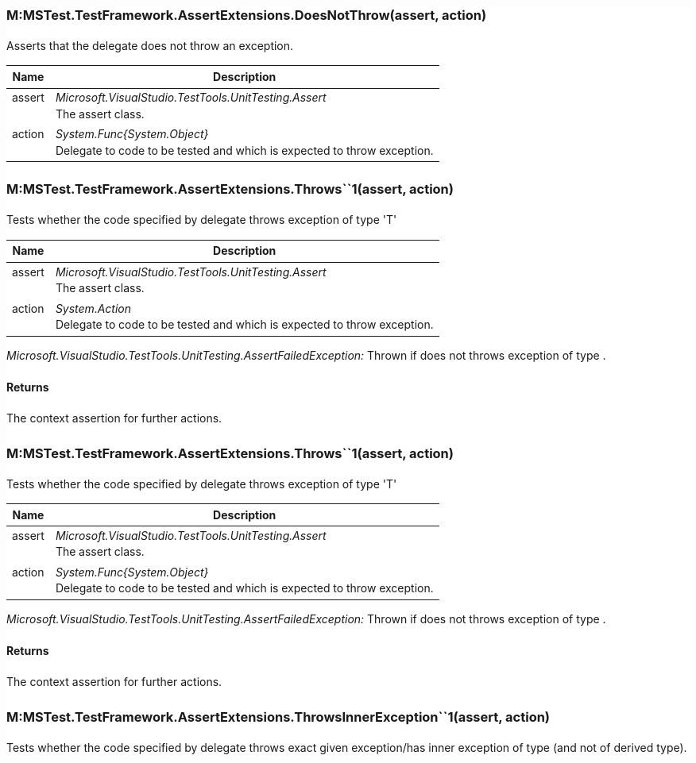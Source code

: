 ### M:MSTest.TestFramework.AssertExtensions.DoesNotThrow(assert, action)

Asserts that the delegate does not throw an exception.

| Name | Description |
| ---- | ----------- |
| assert | *Microsoft.VisualStudio.TestTools.UnitTesting.Assert*<br>The assert class. |
| action | *System.Func{System.Object}*<br>Delegate to code to be tested and which is expected to throw exception. |

### M:MSTest.TestFramework.AssertExtensions.Throws``1(assert, action)

Tests whether the code specified by delegate throws exception of type 'T'

| Name | Description |
| ---- | ----------- |
| assert | *Microsoft.VisualStudio.TestTools.UnitTesting.Assert*<br> The assert class.  |
| action | *System.Action*<br> Delegate to code to be tested and which is expected to throw exception.  |

*Microsoft.VisualStudio.TestTools.UnitTesting.AssertFailedException:*  Thrown if does not throws exception of type . 


#### Returns

 The context assertion for further actions. 


### M:MSTest.TestFramework.AssertExtensions.Throws``1(assert, action)

Tests whether the code specified by delegate throws exception of type 'T'

| Name | Description |
| ---- | ----------- |
| assert | *Microsoft.VisualStudio.TestTools.UnitTesting.Assert*<br> The assert class.  |
| action | *System.Func{System.Object}*<br> Delegate to code to be tested and which is expected to throw exception.  |

*Microsoft.VisualStudio.TestTools.UnitTesting.AssertFailedException:*  Thrown if does not throws exception of type . 


#### Returns

 The context assertion for further actions. 


### M:MSTest.TestFramework.AssertExtensions.ThrowsInnerException``1(assert, action)

Tests whether the code specified by delegate throws exact given exception/has inner exception of type (and not of derived type).
